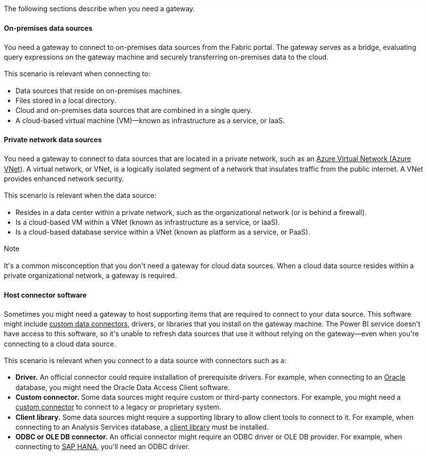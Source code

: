 The following sections describe when you need a gateway.

#### On-premises data sources

You need a gateway to connect to on-premises data sources from the Fabric portal. The gateway serves as a bridge, evaluating query expressions on the gateway machine and securely transferring on-premises data to the cloud.

This scenario is relevant when connecting to:

- Data sources that reside on on-premises machines.
- Files stored in a local directory.
- Cloud and on-premises data sources that are combined in a single query.
- A cloud-based virtual machine (VM)—known as infrastructure as a service, or IaaS.

#### Private network data sources

You need a gateway to connect to data sources that are located in a private network, such as an [Azure Virtual Network (Azure VNet)](/azure/virtual-network/virtual-networks-overview). A virtual network, or VNet, is a logically isolated segment of a network that insulates traffic from the public internet. A VNet provides enhanced network security.

This scenario is relevant when the data source:

- Resides in a data center within a private network, such as the organizational network (or is behind a firewall).
- Is a cloud-based VM within a VNet (known as infrastructure as a service, or IaaS).
- Is a cloud-based database service within a VNet (known as platform as a service, or PaaS).

> [!NOTE]
> It's a common misconception that you don't need a gateway for cloud data sources. When a cloud data source resides within a private organizational network, a gateway is required.

#### Host connector software

Sometimes you might need a gateway to host supporting items that are required to connect to your data source. This software might include [custom data connectors](../connect-data/service-gateway-custom-connectors.md), drivers, or libraries that you install on the gateway machine. The Power BI service doesn't have access to this software, so it's unable to refresh data sources that use it without relying on the gateway—even when you're connecting to a cloud data source.

This scenario is relevant when you connect to a data source with connectors such as a:

- **Driver.** An official connector could require installation of prerequisite drivers. For example, when connecting to an [Oracle](/power-query/connectors/oracle-database#prerequisites) database, you might need the Oracle Data Access Client software.
- **Custom connector.** Some data sources might require custom or third-party connectors. For example, you might need a [custom connector](../connect-data/desktop-connector-extensibility.md) to connect to a legacy or proprietary system.
- **Client library.** Some data sources might require a supporting library to allow client tools to connect to it. For example, when connecting to an Analysis Services database, a [client library](/analysis-services/client-libraries) must be installed.
- **ODBC or OLE DB connector.** An official connector might require an ODBC driver or OLE DB provider. For example, when connecting to [SAP HANA](/power-query/connectors/sap-hana/overview#prerequisites), you'll need an ODBC driver.
